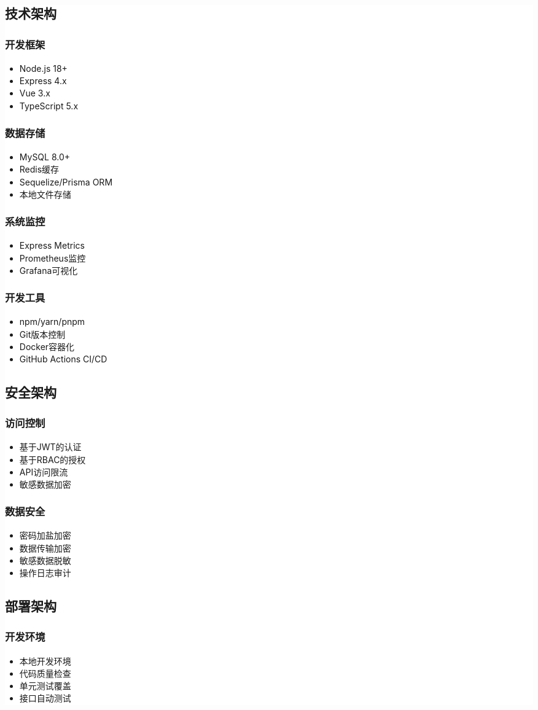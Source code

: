 ## 技术架构

### 开发框架

- Node.js 18+
- Express 4.x
- Vue 3.x
- TypeScript 5.x

### 数据存储

- MySQL 8.0+
- Redis缓存
- Sequelize/Prisma ORM
- 本地文件存储

### 系统监控

- Express Metrics
- Prometheus监控
- Grafana可视化

### 开发工具

- npm/yarn/pnpm
- Git版本控制
- Docker容器化
- GitHub Actions CI/CD

## 安全架构

### 访问控制

- 基于JWT的认证
- 基于RBAC的授权
- API访问限流
- 敏感数据加密

### 数据安全

- 密码加盐加密
- 数据传输加密
- 敏感数据脱敏
- 操作日志审计

## 部署架构

### 开发环境

- 本地开发环境
- 代码质量检查
- 单元测试覆盖
- 接口自动测试
